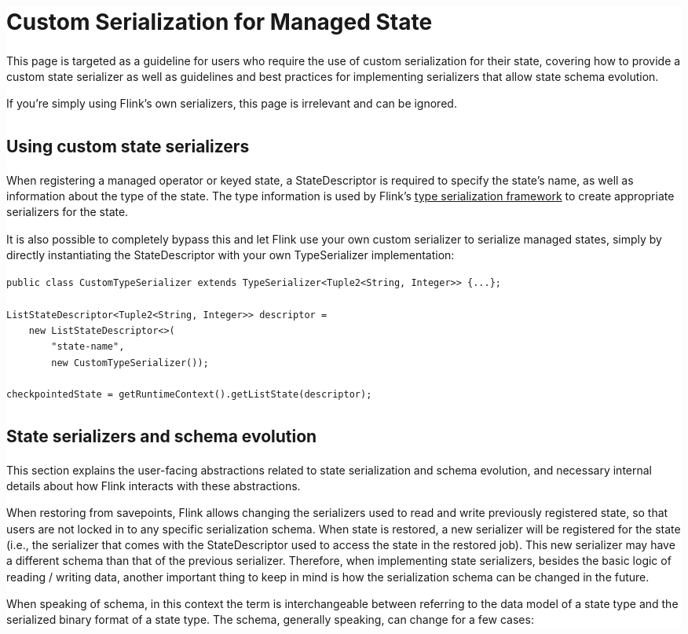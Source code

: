 # Custom Serialization for Managed State

This page is targeted as a guideline for users who require the use of custom serialization for their state, covering how
to provide a custom state serializer as well as guidelines and best practices for implementing serializers that allow
state schema evolution.

If you’re simply using Flink’s own serializers, this page is irrelevant and can be ignored.

## Using custom state serializers

When registering a managed operator or keyed state, a StateDescriptor is required to specify the state’s name, as well
as information about the type of the state. The type information is used by Flink’s [type serialization framework]() to
create appropriate serializers for the state.

It is also possible to completely bypass this and let Flink use your own custom serializer to serialize managed states,
simply by directly instantiating the StateDescriptor with your own TypeSerializer implementation:

~~~
public class CustomTypeSerializer extends TypeSerializer<Tuple2<String, Integer>> {...};

ListStateDescriptor<Tuple2<String, Integer>> descriptor =
    new ListStateDescriptor<>(
        "state-name",
        new CustomTypeSerializer());

checkpointedState = getRuntimeContext().getListState(descriptor);
~~~

## State serializers and schema evolution

This section explains the user-facing abstractions related to state serialization and schema evolution, and necessary
internal details about how Flink interacts with these abstractions.

When restoring from savepoints, Flink allows changing the serializers used to read and write previously registered
state, so that users are not locked in to any specific serialization schema. When state is restored, a new serializer
will be registered for the state (i.e., the serializer that comes with the StateDescriptor used to access the state in
the restored job). This new serializer may have a different schema than that of the previous serializer. Therefore, when
implementing state serializers, besides the basic logic of reading / writing data, another important thing to keep in
mind is how the serialization schema can be changed in the future.

When speaking of schema, in this context the term is interchangeable between referring to the data model of a state type
and the serialized binary format of a state type. The schema, generally speaking, can change for a few cases:

